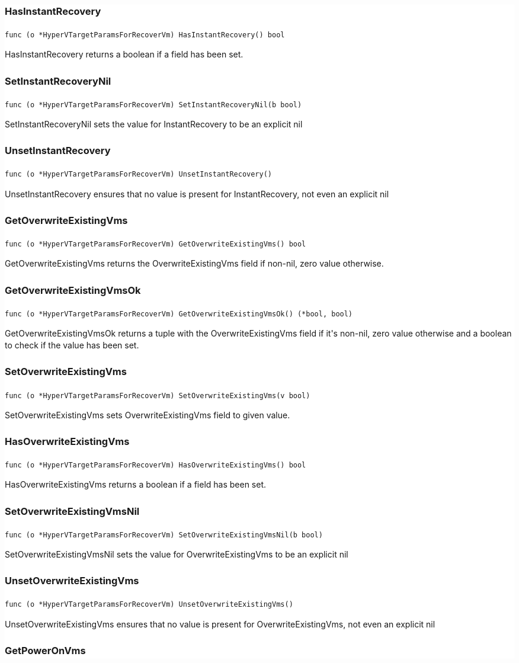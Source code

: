 ### HasInstantRecovery

`func (o *HyperVTargetParamsForRecoverVm) HasInstantRecovery() bool`

HasInstantRecovery returns a boolean if a field has been set.

### SetInstantRecoveryNil

`func (o *HyperVTargetParamsForRecoverVm) SetInstantRecoveryNil(b bool)`

 SetInstantRecoveryNil sets the value for InstantRecovery to be an explicit nil

### UnsetInstantRecovery
`func (o *HyperVTargetParamsForRecoverVm) UnsetInstantRecovery()`

UnsetInstantRecovery ensures that no value is present for InstantRecovery, not even an explicit nil
### GetOverwriteExistingVms

`func (o *HyperVTargetParamsForRecoverVm) GetOverwriteExistingVms() bool`

GetOverwriteExistingVms returns the OverwriteExistingVms field if non-nil, zero value otherwise.

### GetOverwriteExistingVmsOk

`func (o *HyperVTargetParamsForRecoverVm) GetOverwriteExistingVmsOk() (*bool, bool)`

GetOverwriteExistingVmsOk returns a tuple with the OverwriteExistingVms field if it's non-nil, zero value otherwise
and a boolean to check if the value has been set.

### SetOverwriteExistingVms

`func (o *HyperVTargetParamsForRecoverVm) SetOverwriteExistingVms(v bool)`

SetOverwriteExistingVms sets OverwriteExistingVms field to given value.

### HasOverwriteExistingVms

`func (o *HyperVTargetParamsForRecoverVm) HasOverwriteExistingVms() bool`

HasOverwriteExistingVms returns a boolean if a field has been set.

### SetOverwriteExistingVmsNil

`func (o *HyperVTargetParamsForRecoverVm) SetOverwriteExistingVmsNil(b bool)`

 SetOverwriteExistingVmsNil sets the value for OverwriteExistingVms to be an explicit nil

### UnsetOverwriteExistingVms
`func (o *HyperVTargetParamsForRecoverVm) UnsetOverwriteExistingVms()`

UnsetOverwriteExistingVms ensures that no value is present for OverwriteExistingVms, not even an explicit nil
### GetPowerOnVms
